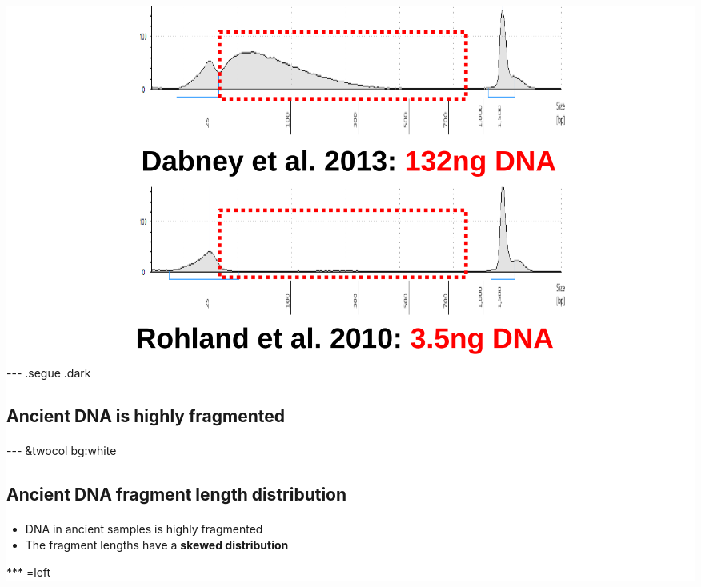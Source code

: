 <img src="./assets/img/dabney_tstation.svg" alt="plot of chunk unnamed-chunk-21" width="65%" style="display: block; margin: auto;" />

--- .segue .dark 

## Ancient DNA is highly fragmented

--- &twocol bg:white

## Ancient DNA fragment length distribution

- DNA in ancient samples is highly fragmented
- The fragment lengths have a **skewed distribution**

*** =left
